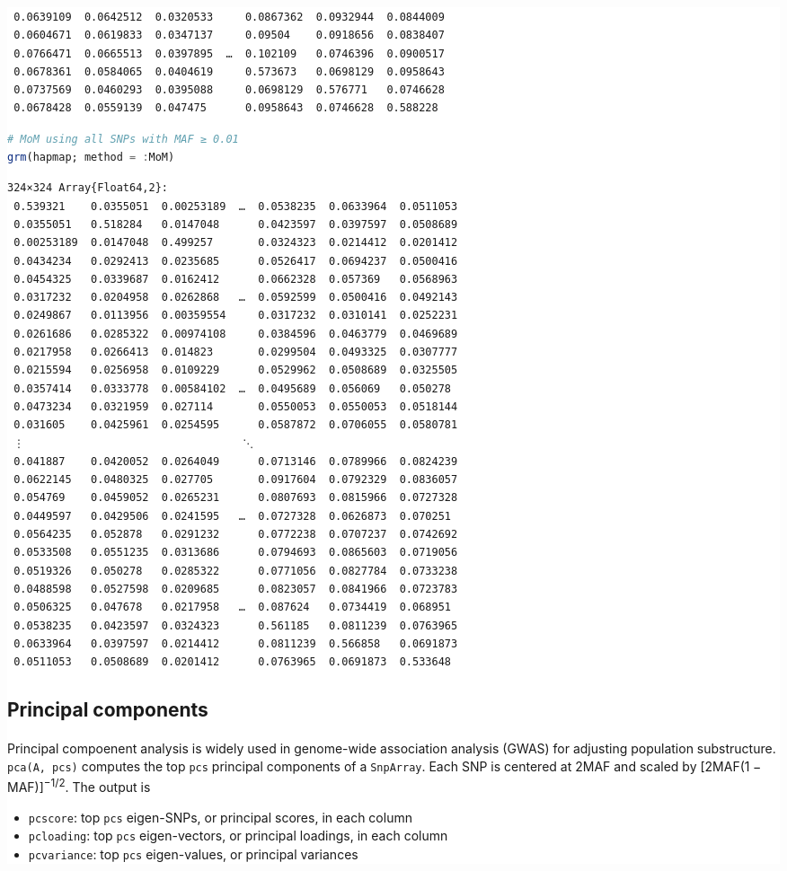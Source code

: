      0.0639109  0.0642512  0.0320533     0.0867362  0.0932944  0.0844009
     0.0604671  0.0619833  0.0347137     0.09504    0.0918656  0.0838407
     0.0766471  0.0665513  0.0397895  …  0.102109   0.0746396  0.0900517
     0.0678361  0.0584065  0.0404619     0.573673   0.0698129  0.0958643
     0.0737569  0.0460293  0.0395088     0.0698129  0.576771   0.0746628
     0.0678428  0.0559139  0.047475      0.0958643  0.0746628  0.588228 




```julia
# MoM using all SNPs with MAF ≥ 0.01
grm(hapmap; method = :MoM)
```




    324×324 Array{Float64,2}:
     0.539321    0.0355051  0.00253189  …  0.0538235  0.0633964  0.0511053
     0.0355051   0.518284   0.0147048      0.0423597  0.0397597  0.0508689
     0.00253189  0.0147048  0.499257       0.0324323  0.0214412  0.0201412
     0.0434234   0.0292413  0.0235685      0.0526417  0.0694237  0.0500416
     0.0454325   0.0339687  0.0162412      0.0662328  0.057369   0.0568963
     0.0317232   0.0204958  0.0262868   …  0.0592599  0.0500416  0.0492143
     0.0249867   0.0113956  0.00359554     0.0317232  0.0310141  0.0252231
     0.0261686   0.0285322  0.00974108     0.0384596  0.0463779  0.0469689
     0.0217958   0.0266413  0.014823       0.0299504  0.0493325  0.0307777
     0.0215594   0.0256958  0.0109229      0.0529962  0.0508689  0.0325505
     0.0357414   0.0333778  0.00584102  …  0.0495689  0.056069   0.050278 
     0.0473234   0.0321959  0.027114       0.0550053  0.0550053  0.0518144
     0.031605    0.0425961  0.0254595      0.0587872  0.0706055  0.0580781
     ⋮                                  ⋱                                 
     0.041887    0.0420052  0.0264049      0.0713146  0.0789966  0.0824239
     0.0622145   0.0480325  0.027705       0.0917604  0.0792329  0.0836057
     0.054769    0.0459052  0.0265231      0.0807693  0.0815966  0.0727328
     0.0449597   0.0429506  0.0241595   …  0.0727328  0.0626873  0.070251 
     0.0564235   0.052878   0.0291232      0.0772238  0.0707237  0.0742692
     0.0533508   0.0551235  0.0313686      0.0794693  0.0865603  0.0719056
     0.0519326   0.050278   0.0285322      0.0771056  0.0827784  0.0733238
     0.0488598   0.0527598  0.0209685      0.0823057  0.0841966  0.0723783
     0.0506325   0.047678   0.0217958   …  0.087624   0.0734419  0.068951 
     0.0538235   0.0423597  0.0324323      0.561185   0.0811239  0.0763965
     0.0633964   0.0397597  0.0214412      0.0811239  0.566858   0.0691873
     0.0511053   0.0508689  0.0201412      0.0763965  0.0691873  0.533648 



## Principal components 

Principal compoenent analysis is widely used in genome-wide association analysis (GWAS) for adjusting population substructure. `pca(A, pcs)` computes the top `pcs` principal components of a `SnpArray`. Each SNP is centered at $2\text{MAF}$ and scaled by $[2\text{MAF}(1-\text{MAF})]^{-1/2}$. The output is  

* `pcscore`: top `pcs` eigen-SNPs, or principal scores, in each column  
* `pcloading`: top `pcs` eigen-vectors, or principal loadings, in each column  
* `pcvariance`: top `pcs` eigen-values, or principal variances
